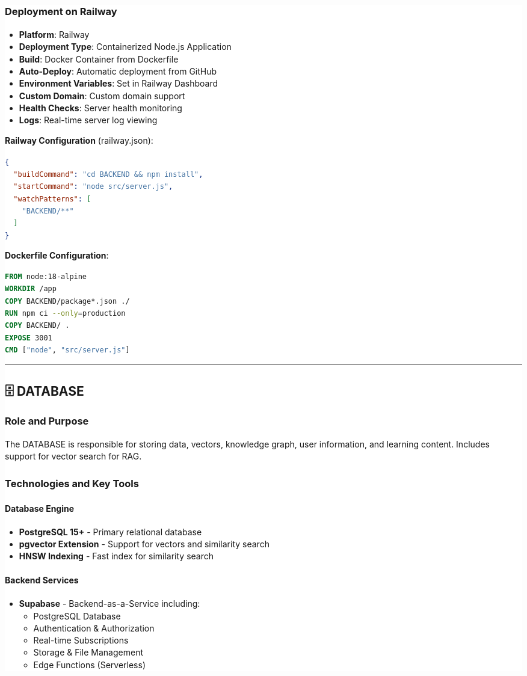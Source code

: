 ### Deployment on Railway
- **Platform**: Railway
- **Deployment Type**: Containerized Node.js Application
- **Build**: Docker Container from Dockerfile
- **Auto-Deploy**: Automatic deployment from GitHub
- **Environment Variables**: Set in Railway Dashboard
- **Custom Domain**: Custom domain support
- **Health Checks**: Server health monitoring
- **Logs**: Real-time server log viewing

**Railway Configuration** (railway.json):
```json
{
  "buildCommand": "cd BACKEND && npm install",
  "startCommand": "node src/server.js",
  "watchPatterns": [
    "BACKEND/**"
  ]
}
```

**Dockerfile Configuration**:
```dockerfile
FROM node:18-alpine
WORKDIR /app
COPY BACKEND/package*.json ./
RUN npm ci --only=production
COPY BACKEND/ .
EXPOSE 3001
CMD ["node", "src/server.js"]
```

---

## 🗄️ DATABASE

### Role and Purpose
The DATABASE is responsible for storing data, vectors, knowledge graph, user information, and learning content. Includes support for vector search for RAG.

### Technologies and Key Tools

#### Database Engine
- **PostgreSQL 15+** - Primary relational database
- **pgvector Extension** - Support for vectors and similarity search
- **HNSW Indexing** - Fast index for similarity search

#### Backend Services
- **Supabase** - Backend-as-a-Service including:
  - PostgreSQL Database
  - Authentication & Authorization
  - Real-time Subscriptions
  - Storage & File Management
  - Edge Functions (Serverless)
